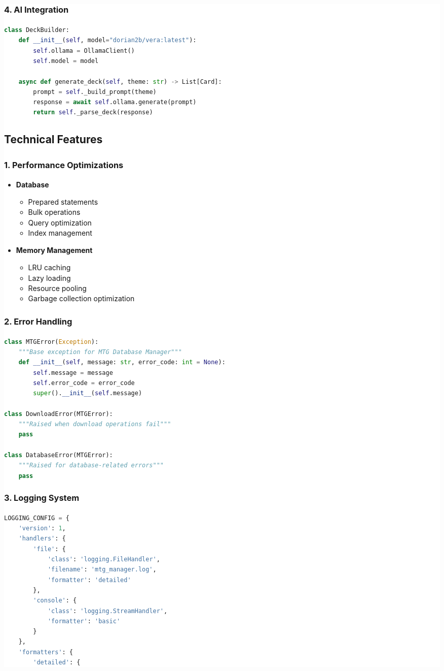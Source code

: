 ### 4. AI Integration
```python
class DeckBuilder:
    def __init__(self, model="dorian2b/vera:latest"):
        self.ollama = OllamaClient()
        self.model = model
        
    async def generate_deck(self, theme: str) -> List[Card]:
        prompt = self._build_prompt(theme)
        response = await self.ollama.generate(prompt)
        return self._parse_deck(response)
```

## Technical Features

### 1. Performance Optimizations
- **Database**
  - Prepared statements
  - Bulk operations
  - Query optimization
  - Index management

- **Memory Management**
  - LRU caching
  - Lazy loading
  - Resource pooling
  - Garbage collection optimization

### 2. Error Handling
```python
class MTGError(Exception):
    """Base exception for MTG Database Manager"""
    def __init__(self, message: str, error_code: int = None):
        self.message = message
        self.error_code = error_code
        super().__init__(self.message)

class DownloadError(MTGError):
    """Raised when download operations fail"""
    pass

class DatabaseError(MTGError):
    """Raised for database-related errors"""
    pass
```

### 3. Logging System
```python
LOGGING_CONFIG = {
    'version': 1,
    'handlers': {
        'file': {
            'class': 'logging.FileHandler',
            'filename': 'mtg_manager.log',
            'formatter': 'detailed'
        },
        'console': {
            'class': 'logging.StreamHandler',
            'formatter': 'basic'
        }
    },
    'formatters': {
        'detailed': {
```
